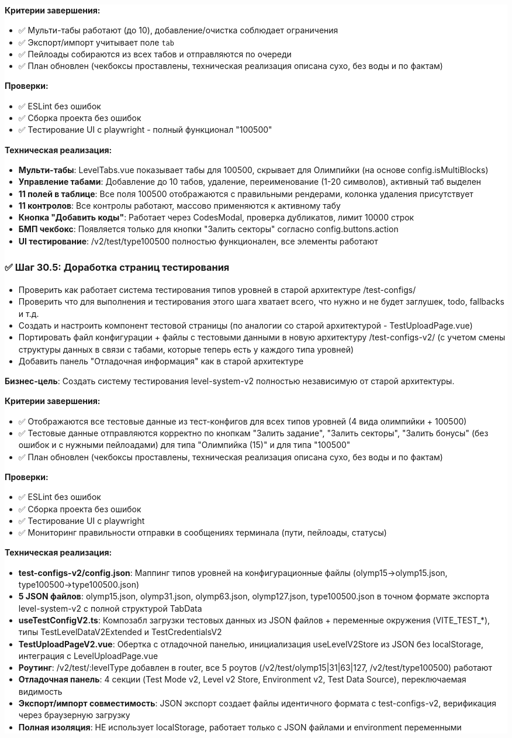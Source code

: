 **Критерии завершения:**
- ✅ Мульти-табы работают (до 10), добавление/очистка соблюдает ограничения
- ✅ Экспорт/импорт учитывает поле `tab`
- ✅ Пейлоады собираются из всех табов и отправляются по очереди
- ✅ План обновлен (чекбоксы проставлены, техническая реализация описана сухо, без воды и по фактам)

**Проверки:**
- ✅ ESLint без ошибок
- ✅ Сборка проекта без ошибок
- ✅ Тестирование UI с playwright - полный функционал "100500"

**Техническая реализация:**
- **Мульти-табы**: LevelTabs.vue показывает табы для 100500, скрывает для Олимпийки (на основе config.isMultiBlocks)
- **Управление табами**: Добавление до 10 табов, удаление, переименование (1-20 символов), активный таб выделен
- **11 полей в таблице**: Все поля 100500 отображаются с правильными рендерами, колонка удаления присутствует
- **11 контролов**: Все контролы работают, массово применяются к активному табу
- **Кнопка "Добавить коды"**: Работает через CodesModal, проверка дубликатов, лимит 10000 строк
- **БМП чекбокс**: Появляется только для кнопки "Залить секторы" согласно config.buttons.action
- **UI тестирование**: /v2/test/type100500 полностью функционален, все элементы работают

### ✅ Шаг 30.5: Доработка страниц тестирования
- Проверить как работает система тестирования типов уровней в старой архитектуре /test-configs/
- Проверить что для выполнения и тестирования этого шага хватает всего, что нужно и не будет заглушек, todo, fallbacks и т.д.
- Создать и настроить компонент тестовой страницы (по аналогии со старой архитектурой - TestUploadPage.vue)
- Портировать файл конфигурации + файлы с тестовыми данными в новую архитектуру /test-configs-v2/ (с учетом смены структуры данных в связи с табами, которые теперь есть у каждого типа уровней)
- Добавить панель "Отладочная информация" как в старой архитектуре

**Бизнес-цель**: Создать систему тестирования level-system-v2 полностью независимую от старой архитектуры.

**Критерии завершения:**
- ✅ Отображаются все тестовые данные из тест-конфигов для всех типов уровней (4 вида олимпийки + 100500)
- ✅ Тестовые данные отправляются корректно по кнопкам "Залить задание", "Залить секторы", "Залить бонусы" (без ошибок и с нужными пейлоадами) для типа "Олимпийка (15)" и для типа "100500"
- ✅ План обновлен (чекбоксы проставлены, техническая реализация описана сухо, без воды и по фактам)

**Проверки:**
- ✅ ESLint без ошибок
- ✅ Сборка проекта без ошибок
- ✅ Тестирование UI с playwright
- ✅ Мониторинг правильности отправки в сообщениях терминала (пути, пейлоады, статусы)

**Техническая реализация:**
- **test-configs-v2/config.json**: Маппинг типов уровней на конфигурационные файлы (olymp15→olymp15.json, type100500→type100500.json)
- **5 JSON файлов**: olymp15.json, olymp31.json, olymp63.json, olymp127.json, type100500.json в точном формате экспорта level-system-v2 с полной структурой TabData
- **useTestConfigV2.ts**: Композабл загрузки тестовых данных из JSON файлов + переменные окружения (VITE_TEST_*), типы TestLevelDataV2Extended и TestCredentialsV2
- **TestUploadPageV2.vue**: Обертка с отладочной панелью, инициализация useLevelV2Store из JSON без localStorage, интеграция с LevelUploadPage.vue
- **Роутинг**: /v2/test/:levelType добавлен в router, все 5 роутов (/v2/test/olymp15|31|63|127, /v2/test/type100500) работают
- **Отладочная панель**: 4 секции (Test Mode v2, Level v2 Store, Environment v2, Test Data Source), переключаемая видимость
- **Экспорт/импорт совместимость**: JSON экспорт создает файлы идентичного формата с test-configs-v2, верификация через браузерную загрузку
- **Полная изоляция**: НЕ использует localStorage, работает только с JSON файлами и environment переменными